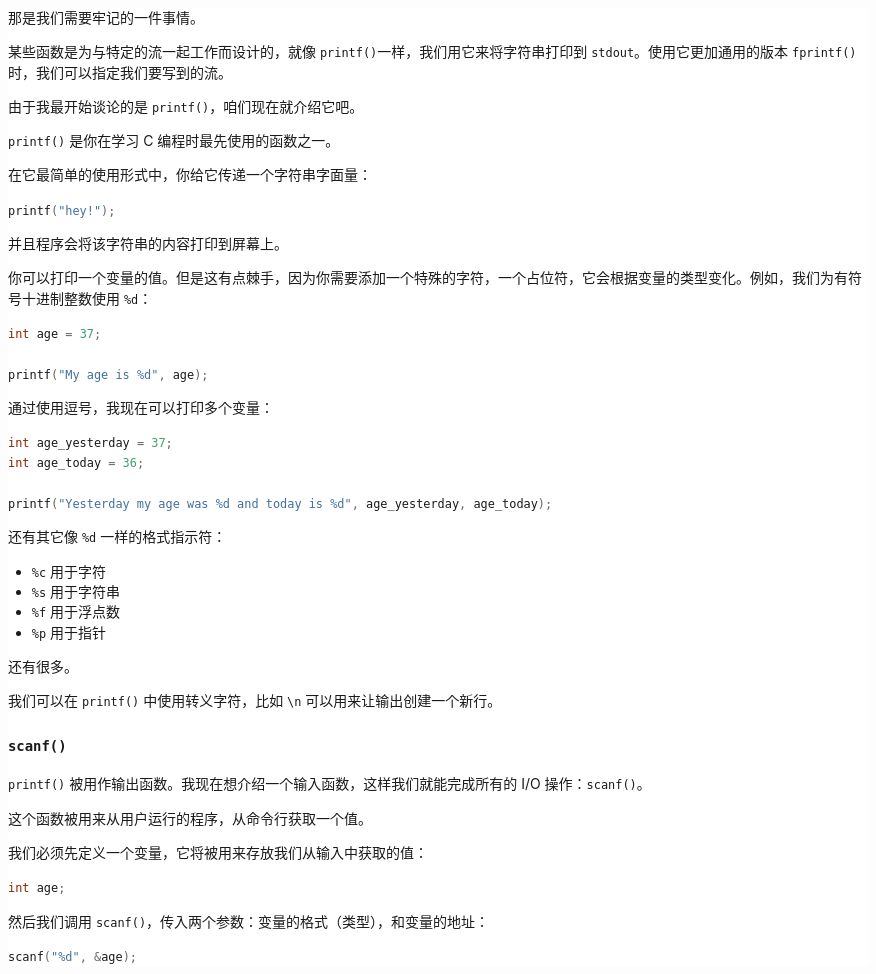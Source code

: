那是我们需要牢记的一件事情。

某些函数是为与特定的流一起工作而设计的，就像 `printf()`一样，我们用它来将字符串打印到 `stdout`。使用它更加通用的版本 `fprintf()` 时，我们可以指定我们要写到的流。

由于我最开始谈论的是 `printf()`，咱们现在就介绍它吧。

`printf()` 是你在学习 C 编程时最先使用的函数之一。

在它最简单的使用形式中，你给它传递一个字符串字面量：

```c
printf("hey!");
```

并且程序会将该字符串的内容打印到屏幕上。

你可以打印一个变量的值。但是这有点棘手，因为你需要添加一个特殊的字符，一个占位符，它会根据变量的类型变化。例如，我们为有符号十进制整数使用 `%d`：

```c
int age = 37;

printf("My age is %d", age);
```

通过使用逗号，我现在可以打印多个变量：

```c
int age_yesterday = 37;
int age_today = 36;

printf("Yesterday my age was %d and today is %d", age_yesterday, age_today);
```

还有其它像 `%d` 一样的格式指示符：

- `%c` 用于字符
- `%s` 用于字符串
- `%f` 用于浮点数
- `%p` 用于指针

还有很多。

我们可以在 `printf()` 中使用转义字符，比如 `\n` 可以用来让输出创建一个新行。

### `scanf()`

`printf()` 被用作输出函数。我现在想介绍一个输入函数，这样我们就能完成所有的 I/O 操作：`scanf()`。

这个函数被用来从用户运行的程序，从命令行获取一个值。

我们必须先定义一个变量，它将被用来存放我们从输入中获取的值：

```c
int age;
```

然后我们调用 `scanf()`，传入两个参数：变量的格式（类型），和变量的地址：

```c
scanf("%d", &age);
```
